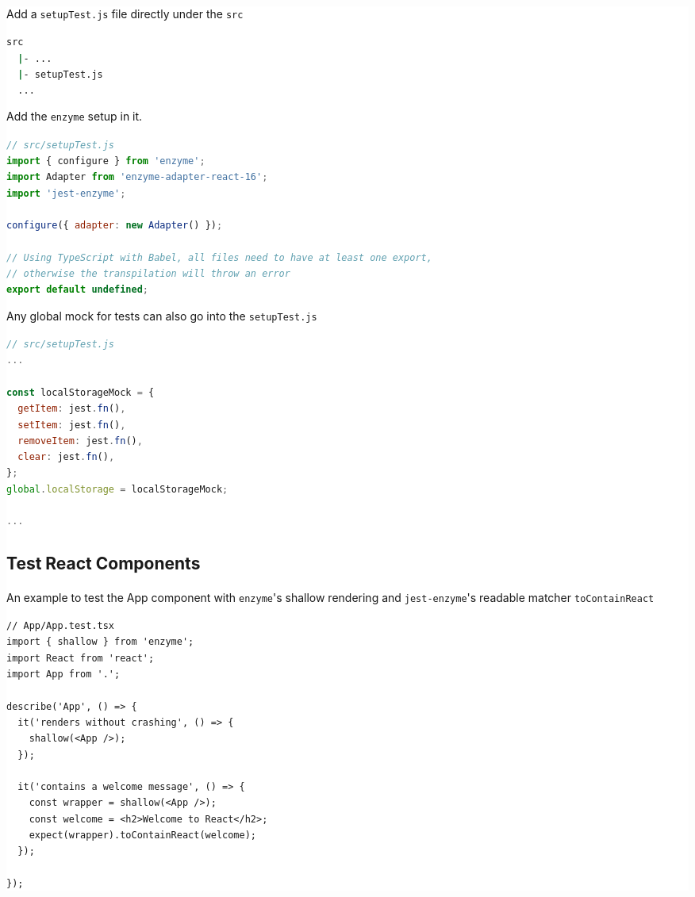 Add a `setupTest.js` file directly under the `src`

```bash
src
  |- ...
  |- setupTest.js
  ...
```

Add the `enzyme` setup in it.

```js
// src/setupTest.js
import { configure } from 'enzyme';
import Adapter from 'enzyme-adapter-react-16';
import 'jest-enzyme';

configure({ adapter: new Adapter() });

// Using TypeScript with Babel, all files need to have at least one export,
// otherwise the transpilation will throw an error
export default undefined;
```

Any global mock for tests can also go into the `setupTest.js` 

```js
// src/setupTest.js
...

const localStorageMock = {
  getItem: jest.fn(),
  setItem: jest.fn(),
  removeItem: jest.fn(),
  clear: jest.fn(),
};
global.localStorage = localStorageMock;

...
```

## Test React Components

An example to test the App component with `enzyme`'s shallow rendering
and `jest-enzyme`'s readable matcher `toContainReact`

```tsx
// App/App.test.tsx
import { shallow } from 'enzyme';
import React from 'react';
import App from '.';

describe('App', () => {
  it('renders without crashing', () => {
    shallow(<App />);
  });

  it('contains a welcome message', () => {
    const wrapper = shallow(<App />);
    const welcome = <h2>Welcome to React</h2>;
    expect(wrapper).toContainReact(welcome);
  });

});

```

